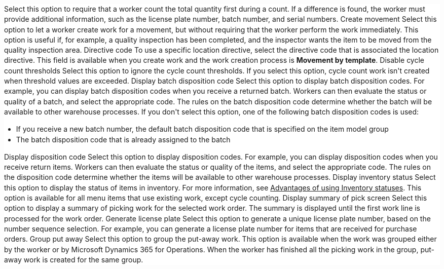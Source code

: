<td>Select this option to require that a worker count the total quantity first during a count. If a difference is found, the worker must provide additional information, such as the license plate number, batch number, and serial numbers.</td>
</tr>
<tr class="odd">
<td>Create movement</td>
<td>Select this option to let a worker create work for a movement, but without requiring that the worker perform the work immediately. This option is useful if, for example, a quality inspection has been completed, and the inspector wants the item to be moved from the quality inspection area.</td>
</tr>
<tr class="even">
<td>Directive code</td>
<td>To use a specific location directive, select the directive code that is associated the location directive. This field is available when you create work and the work creation process is <strong>Movement by template</strong>.</td>
</tr>
<tr class="odd">
<td>Disable cycle count thresholds</td>
<td>Select this option to ignore the cycle count thresholds. If you select this option, cycle count work isn't created when threshold values are exceeded.</td>
</tr>
<tr class="even">
<td>Display batch disposition code</td>
<td>Select this option to display batch disposition codes. For example, you can display batch disposition codes when you receive a returned batch. Workers can then evaluate the status or quality of a batch, and select the appropriate code. The rules on the batch disposition code determine whether the batch will be available to other warehouse processes. If you don't select this option, one of the following batch disposition codes is used:
<ul>
<li>If you receive a new batch number, the default batch disposition code that is specified on the item model group</li>
<li>The batch disposition code that is already assigned to the batch</li>
</ul></td>
</tr>
<tr class="odd">
<td>Display disposition code</td>
<td>Select this option to display disposition codes. For example, you can display disposition codes when you receive return items. Workers can then evaluate the status or quality of the items, and select the appropriate code. The rules on the disposition code determine whether the items will be available to other warehouse processes.</td>
</tr>
<tr class="even">
<td>Display inventory status</td>
<td>Select this option to display the status of items in inventory. For more information, see <a href="/inventory-management/inventory-statuses.md">Advantages of using Inventory statuses</a>. This option is available for all menu items that use existing work, except cycle counting.</td>
</tr>
<tr class="odd">
<td>Display summary of pick screen</td>
<td>Select this option to display a summary of picking work for the selected work order. The summary is displayed until the first work line is processed for the work order.</td>
</tr>
<tr class="even">
<td>Generate license plate</td>
<td>Select this option to generate a unique license plate number, based on the number sequence selection. For example, you can generate a license plate number for items that are received for purchase orders.</td>
</tr>
<tr class="odd">
<td>Group put away</td>
<td>Select this option to group the put-away work. This option is available when the work was grouped either by the worker or by Microsoft Dynamics 365 for Operations. When the worker has finished all the picking work in the group, put-away work is created for the same group.</td>
</tr>
